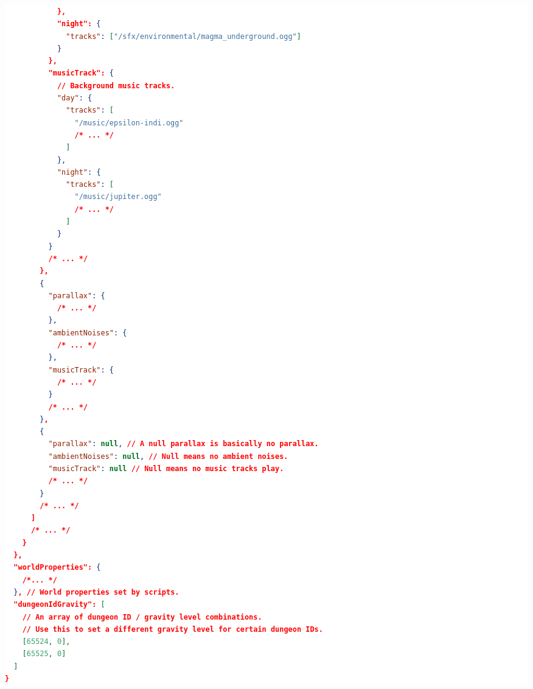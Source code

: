 ```json
            },
            "night": {
              "tracks": ["/sfx/environmental/magma_underground.ogg"]
            }
          },
          "musicTrack": {
            // Background music tracks.
            "day": {
              "tracks": [
                "/music/epsilon-indi.ogg"
                /* ... */
              ]
            },
            "night": {
              "tracks": [
                "/music/jupiter.ogg"
                /* ... */
              ]
            }
          }
          /* ... */
        },
        {
          "parallax": {
            /* ... */
          },
          "ambientNoises": {
            /* ... */
          },
          "musicTrack": {
            /* ... */
          }
          /* ... */
        },
        {
          "parallax": null, // A null parallax is basically no parallax.
          "ambientNoises": null, // Null means no ambient noises.
          "musicTrack": null // Null means no music tracks play.
          /* ... */
        }
        /* ... */
      ]
      /* ... */
    }
  },
  "worldProperties": {
    /*... */
  }, // World properties set by scripts.
  "dungeonIdGravity": [
    // An array of dungeon ID / gravity level combinations.
    // Use this to set a different gravity level for certain dungeon IDs.
    [65524, 0],
    [65525, 0]
  ]
}
```
